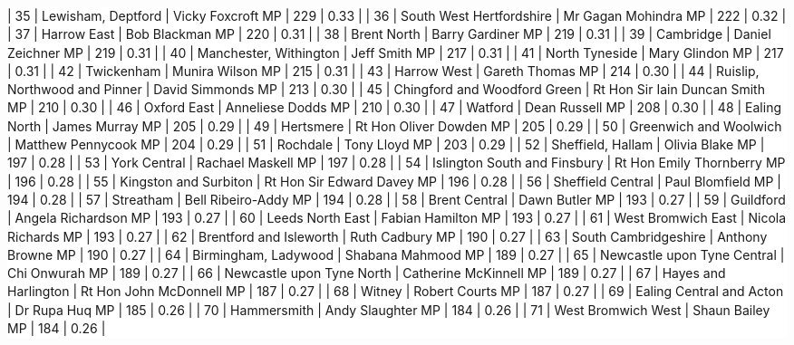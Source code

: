 | 35 | Lewisham, Deptford | Vicky Foxcroft MP | 229 | 0.33 |
| 36 | South West Hertfordshire | Mr Gagan Mohindra MP | 222 | 0.32 |
| 37 | Harrow East | Bob Blackman MP | 220 | 0.31 |
| 38 | Brent North | Barry Gardiner MP | 219 | 0.31 |
| 39 | Cambridge | Daniel Zeichner MP | 219 | 0.31 |
| 40 | Manchester, Withington | Jeff Smith MP | 217 | 0.31 |
| 41 | North Tyneside | Mary Glindon MP | 217 | 0.31 |
| 42 | Twickenham | Munira Wilson MP | 215 | 0.31 |
| 43 | Harrow West | Gareth Thomas MP | 214 | 0.30 |
| 44 | Ruislip, Northwood and Pinner | David Simmonds MP | 213 | 0.30 |
| 45 | Chingford and Woodford Green | Rt Hon Sir Iain Duncan Smith MP | 210 | 0.30 |
| 46 | Oxford East | Anneliese Dodds MP | 210 | 0.30 |
| 47 | Watford | Dean Russell MP | 208 | 0.30 |
| 48 | Ealing North | James Murray MP | 205 | 0.29 |
| 49 | Hertsmere | Rt Hon Oliver Dowden MP | 205 | 0.29 |
| 50 | Greenwich and Woolwich | Matthew Pennycook MP | 204 | 0.29 |
| 51 | Rochdale | Tony Lloyd MP | 203 | 0.29 |
| 52 | Sheffield, Hallam | Olivia Blake MP | 197 | 0.28 |
| 53 | York Central | Rachael Maskell MP | 197 | 0.28 |
| 54 | Islington South and Finsbury | Rt Hon Emily Thornberry MP | 196 | 0.28 |
| 55 | Kingston and Surbiton | Rt Hon Sir Edward Davey MP | 196 | 0.28 |
| 56 | Sheffield Central | Paul Blomfield MP | 194 | 0.28 |
| 57 | Streatham | Bell Ribeiro-Addy MP | 194 | 0.28 |
| 58 | Brent Central | Dawn Butler MP | 193 | 0.27 |
| 59 | Guildford | Angela Richardson MP | 193 | 0.27 |
| 60 | Leeds North East | Fabian Hamilton MP | 193 | 0.27 |
| 61 | West Bromwich East | Nicola Richards MP | 193 | 0.27 |
| 62 | Brentford and Isleworth | Ruth Cadbury MP | 190 | 0.27 |
| 63 | South Cambridgeshire | Anthony Browne MP | 190 | 0.27 |
| 64 | Birmingham, Ladywood | Shabana Mahmood MP | 189 | 0.27 |
| 65 | Newcastle upon Tyne Central | Chi Onwurah MP | 189 | 0.27 |
| 66 | Newcastle upon Tyne North | Catherine McKinnell MP | 189 | 0.27 |
| 67 | Hayes and Harlington | Rt Hon John McDonnell MP | 187 | 0.27 |
| 68 | Witney | Robert Courts MP | 187 | 0.27 |
| 69 | Ealing Central and Acton | Dr Rupa Huq MP | 185 | 0.26 |
| 70 | Hammersmith | Andy Slaughter MP | 184 | 0.26 |
| 71 | West Bromwich West | Shaun Bailey MP | 184 | 0.26 |